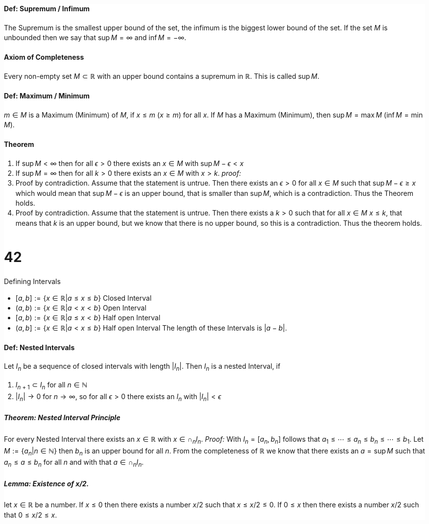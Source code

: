 #### Def: Supremum / Infimum
The Supremum is the smallest upper bound of the set, the infimum is the biggest lower bound of the set.
If the set $M$ is unbounded then we say that $\sup M = \infty$ and $\inf M = -\infty$. 

#### Axiom of Completeness
Every non-empty set $M\subset\mathbb R$ with an upper bound contains a supremum in $\mathbb R$. This is called $\sup M$.

#### Def: Maximum / Minimum
$m\in M$ is a Maximum (Minimum) of $M$, if $x\leq m$ ($x\geq m$) for all $x$. If $M$ has a Maximum (Minimum), then $\sup M = \max M$ ($\inf M = \min M$).

#### Theorem  
1. If $\sup M<\infty$ then for all $\epsilon>0$ there exists an $x\in M$ with $\sup M - \epsilon < x$
2. If $\sup M = \infty$ then for all $k>0$ there exists an $x\in M$ with $x>k$.
*proof:*
1. Proof by contradiction. Assume that the statement is untrue. Then there exists an $\epsilon>0$ for all $x\in M$ such that $\sup M - \epsilon \geq x$ which would mean that $\sup M - \epsilon$ is an upper bound, that is smaller than $\sup M$, which is a contradiction. Thus the Theorem holds.
2. Proof by contradiction. Assume that the statement is untrue. Then there exists a $k>0$ such that for all $x\in M$ $x\leq k$, that means that $k$ is an upper bound, but we know that there is no upper bound, so this is a contradiction. Thus the theorem holds.
# 42
Defining Intervals
- $[a,b] := \{x\in\mathbb R| a\leq x\leq b\}$ Closed Interval
- $(a,b) := \{x\in\mathbb R|a<x<b\}$ Open Interval
- $[a,b):=\{x\in\mathbb R|a\leq x< b\}$ Half open Interval
- $(a,b] := \{x\in\mathbb R|a<x\leq b\}$ Half open Interval
The length of these Intervals is $|a-b|$. 

#### Def: Nested Intervals
Let $I_n$ be a sequence of closed intervals with length $|I_n|$. Then $I_n$ is a nested Interval, if
1. $I_{n+1} \subset I_n$ for all $n\in\mathbb N$ 
2. $|I_n|\rightarrow 0$ for $n\rightarrow\infty$, so for all $\epsilon>0$ there exists an $I_n$ with $|I_n|<\epsilon$ 

##### Theorem: Nested Interval Principle
For every Nested Interval there exists an $x\in\mathbb R$ with $x\in\cap_n I_n$. 
*Proof:* With $I_n = [a_n,b_n]$ follows that $a_1 \leq \cdots \leq a_n \leq b_n \leq \cdots \leq b_1$. Let $M:= \{a_n|n\in\mathbb N\}$ then $b_n$ is an upper bound for all $n$. From the completeness of $\mathbb R$ we know that there exists an $a = \sup M$ such that $a_n \leq a \leq b_n$ for all $n$ and with that $a\in\cap_n I_n$. 

##### Lemma: Existence of $x/2$. 
let $x\in\mathbb R$ be a number. If $x\leq 0$ then there exists a number $x/2$ such that $x\leq x/2 \leq 0$. If $0\leq x$ then there exists a number $x/2$ such that $0\leq x/2 \leq x$.
